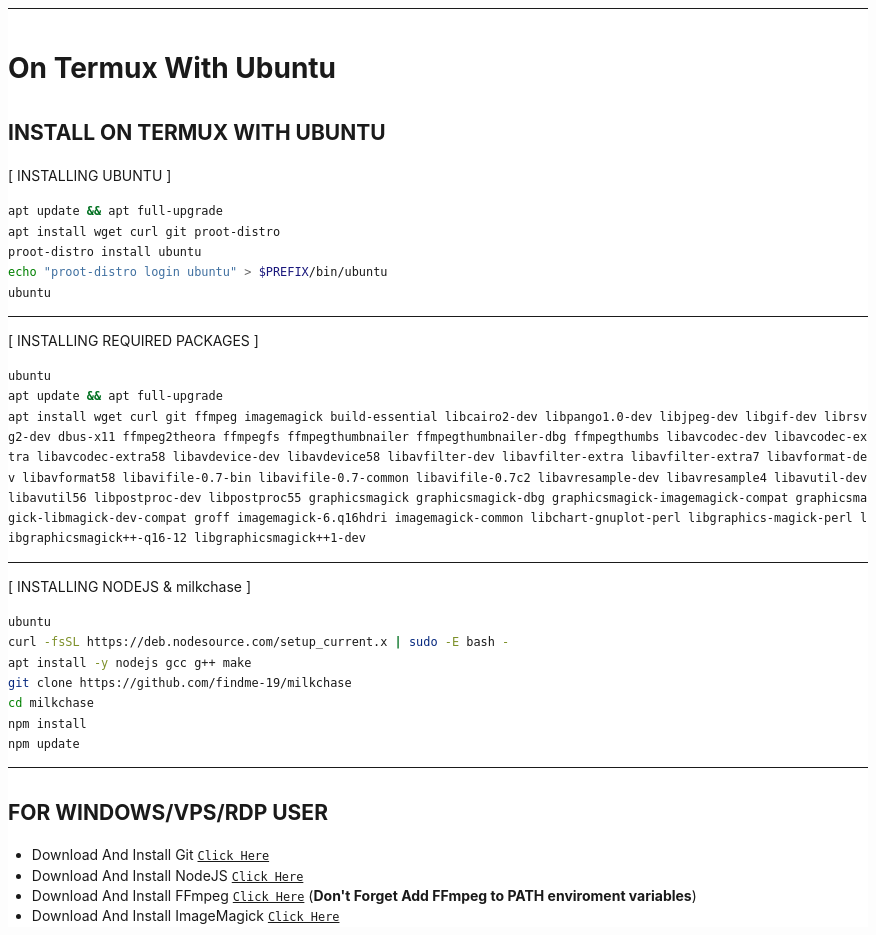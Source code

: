 ---------

# On Termux With Ubuntu

## INSTALL ON TERMUX WITH UBUNTU

[ INSTALLING UBUNTU ]

```bash
apt update && apt full-upgrade
apt install wget curl git proot-distro
proot-distro install ubuntu
echo "proot-distro login ubuntu" > $PREFIX/bin/ubuntu
ubuntu
```
---------

[ INSTALLING REQUIRED PACKAGES ]

```bash
ubuntu
apt update && apt full-upgrade
apt install wget curl git ffmpeg imagemagick build-essential libcairo2-dev libpango1.0-dev libjpeg-dev libgif-dev librsvg2-dev dbus-x11 ffmpeg2theora ffmpegfs ffmpegthumbnailer ffmpegthumbnailer-dbg ffmpegthumbs libavcodec-dev libavcodec-extra libavcodec-extra58 libavdevice-dev libavdevice58 libavfilter-dev libavfilter-extra libavfilter-extra7 libavformat-dev libavformat58 libavifile-0.7-bin libavifile-0.7-common libavifile-0.7c2 libavresample-dev libavresample4 libavutil-dev libavutil56 libpostproc-dev libpostproc55 graphicsmagick graphicsmagick-dbg graphicsmagick-imagemagick-compat graphicsmagick-libmagick-dev-compat groff imagemagick-6.q16hdri imagemagick-common libchart-gnuplot-perl libgraphics-magick-perl libgraphicsmagick++-q16-12 libgraphicsmagick++1-dev
```

---------

[ INSTALLING NODEJS & milkchase ]

```bash
ubuntu
curl -fsSL https://deb.nodesource.com/setup_current.x | sudo -E bash -
apt install -y nodejs gcc g++ make
git clone https://github.com/findme-19/milkchase
cd milkchase
npm install
npm update
```

---------

## FOR WINDOWS/VPS/RDP USER

* Download And Install Git [`Click Here`](https://git-scm.com/downloads)
* Download And Install NodeJS [`Click Here`](https://nodejs.org/en/download)
* Download And Install FFmpeg [`Click Here`](https://ffmpeg.org/download.html) (**Don't Forget Add FFmpeg to PATH enviroment variables**)
* Download And Install ImageMagick [`Click Here`](https://imagemagick.org/script/download.php)
